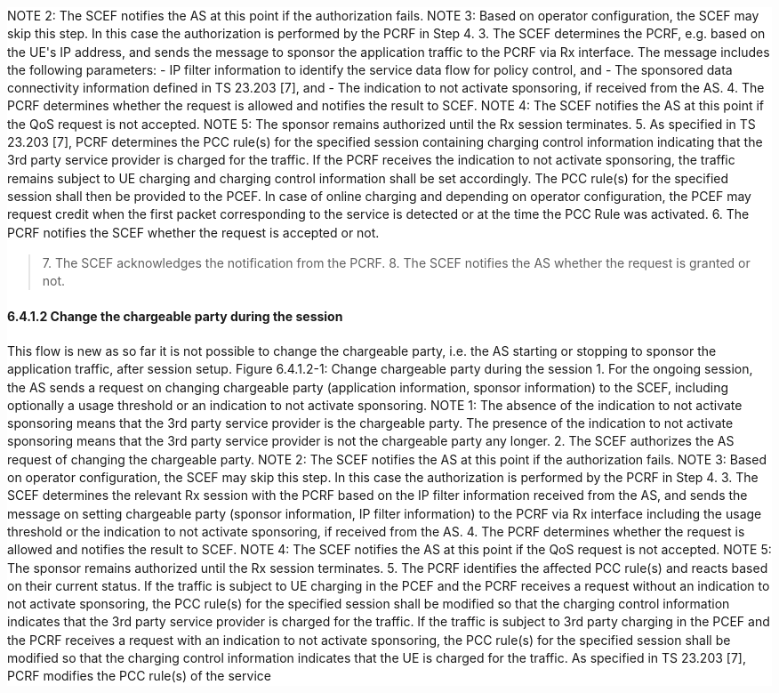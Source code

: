 NOTE 2: The SCEF notifies the AS at this point if the authorization fails.
NOTE 3: Based on operator configuration, the SCEF may skip this step. In this
case the authorization is performed by the PCRF in Step 4.
3\. The SCEF determines the PCRF, e.g. based on the UE\'s IP address, and
sends the message to sponsor the application traffic to the PCRF via Rx
interface. The message includes the following parameters:
\- IP filter information to identify the service data flow for policy control,
and
\- The sponsored data connectivity information defined in TS 23.203 [7], and
\- The indication to not activate sponsoring, if received from the AS.
4\. The PCRF determines whether the request is allowed and notifies the result
to SCEF.
NOTE 4: The SCEF notifies the AS at this point if the QoS request is not
accepted.
NOTE 5: The sponsor remains authorized until the Rx session terminates.
5\. As specified in TS 23.203 [7], PCRF determines the PCC rule(s) for the
specified session containing charging control information indicating that the
3rd party service provider is charged for the traffic. If the PCRF receives
the indication to not activate sponsoring, the traffic remains subject to UE
charging and charging control information shall be set accordingly. The PCC
rule(s) for the specified session shall then be provided to the PCEF. In case
of online charging and depending on operator configuration, the PCEF may
request credit when the first packet corresponding to the service is detected
or at the time the PCC Rule was activated.
6\. The PCRF notifies the SCEF whether the request is accepted or not.
> 7\. The SCEF acknowledges the notification from the PCRF.
8\. The SCEF notifies the AS whether the request is granted or not.
#### 6.4.1.2 Change the chargeable party during the session
This flow is new as so far it is not possible to change the chargeable party,
i.e. the AS starting or stopping to sponsor the application traffic, after
session setup.
Figure 6.4.1.2-1: Change chargeable party during the session
1\. For the ongoing session, the AS sends a request on changing chargeable
party (application information, sponsor information) to the SCEF, including
optionally a usage threshold or an indication to not activate sponsoring.
NOTE 1: The absence of the indication to not activate sponsoring means that
the 3rd party service provider is the chargeable party. The presence of the
indication to not activate sponsoring means that the 3rd party service
provider is not the chargeable party any longer.
2\. The SCEF authorizes the AS request of changing the chargeable party.
NOTE 2: The SCEF notifies the AS at this point if the authorization fails.
NOTE 3: Based on operator configuration, the SCEF may skip this step. In this
case the authorization is performed by the PCRF in Step 4.
3\. The SCEF determines the relevant Rx session with the PCRF based on the IP
filter information received from the AS, and sends the message on setting
chargeable party (sponsor information, IP filter information) to the PCRF via
Rx interface including the usage threshold or the indication to not activate
sponsoring, if received from the AS.
4\. The PCRF determines whether the request is allowed and notifies the result
to SCEF.
NOTE 4: The SCEF notifies the AS at this point if the QoS request is not
accepted.
NOTE 5: The sponsor remains authorized until the Rx session terminates.
5\. The PCRF identifies the affected PCC rule(s) and reacts based on their
current status. If the traffic is subject to UE charging in the PCEF and the
PCRF receives a request without an indication to not activate sponsoring, the
PCC rule(s) for the specified session shall be modified so that the charging
control information indicates that the 3rd party service provider is charged
for the traffic. If the traffic is subject to 3rd party charging in the PCEF
and the PCRF receives a request with an indication to not activate sponsoring,
the PCC rule(s) for the specified session shall be modified so that the
charging control information indicates that the UE is charged for the traffic.
As specified in TS 23.203 [7], PCRF modifies the PCC rule(s) of the service